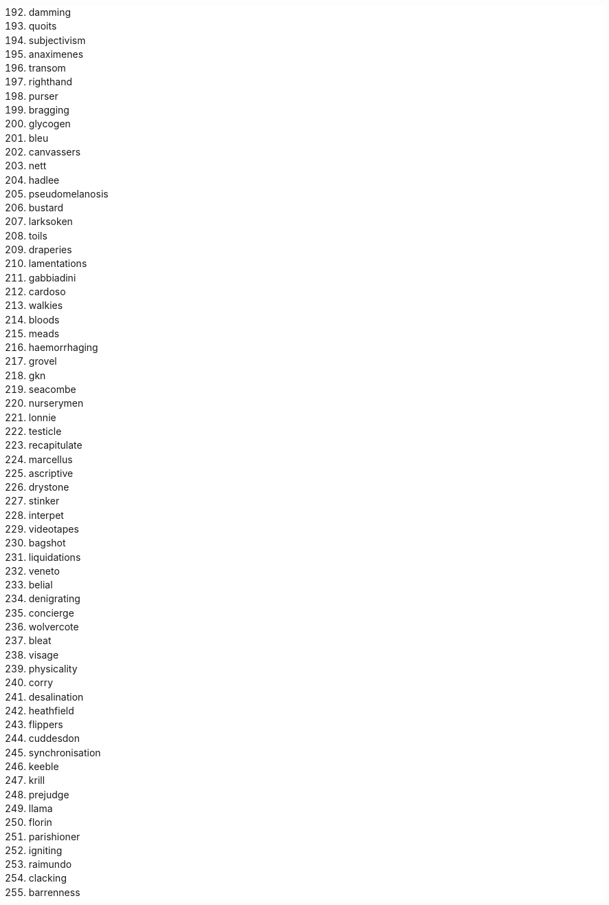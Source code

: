 192. damming
193. quoits
194. subjectivism
195. anaximenes
196. transom
197. righthand
198. purser
199. bragging
200. glycogen
201. bleu
202. canvassers
203. nett
204. hadlee
205. pseudomelanosis
206. bustard
207. larksoken
208. toils
209. draperies
210. lamentations
211. gabbiadini
212. cardoso
213. walkies
214. bloods
215. meads
216. haemorrhaging
217. grovel
218. gkn
219. seacombe
220. nurserymen
221. lonnie
222. testicle
223. recapitulate
224. marcellus
225. ascriptive
226. drystone
227. stinker
228. interpet
229. videotapes
230. bagshot
231. liquidations
232. veneto
233. belial
234. denigrating
235. concierge
236. wolvercote
237. bleat
238. visage
239. physicality
240. corry
241. desalination
242. heathfield
243. flippers
244. cuddesdon
245. synchronisation
246. keeble
247. krill
248. prejudge
249. llama
250. florin
251. parishioner
252. igniting
253. raimundo
254. clacking
255. barrenness